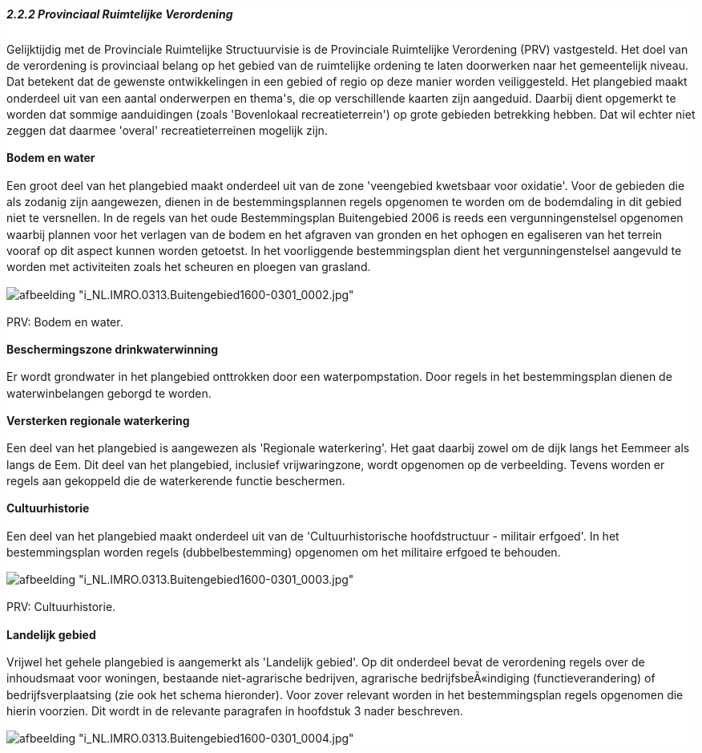 ##### 2\.2\.2 Provinciaal Ruimtelijke Verordening

Gelijktijdig met de Provinciale Ruimtelijke Structuurvisie is de Provinciale Ruimtelijke Verordening (PRV) vastgesteld. Het doel van de verordening is provinciaal belang op het gebied van de ruimtelijke ordening te laten doorwerken naar het gemeentelijk niveau. Dat betekent dat de gewenste ontwikkelingen in een gebied of regio op deze manier worden veiliggesteld. Het plangebied maakt onderdeel uit van een aantal onderwerpen en thema's, die op verschillende kaarten zijn aangeduid. Daarbij dient opgemerkt te worden dat sommige aanduidingen (zoals 'Bovenlokaal recreatieterrein') op grote gebieden betrekking hebben. Dat wil echter niet zeggen dat daarmee 'overal' recreatieterreinen mogelijk zijn.

**Bodem en water**

Een groot deel van het plangebied maakt onderdeel uit van de zone 'veengebied kwetsbaar voor oxidatie'. Voor de gebieden die als zodanig zijn aangewezen, dienen in de bestemmingsplannen regels opgenomen te worden om de bodemdaling in dit gebied niet te versnellen. In de regels van het oude Bestemmingsplan Buitengebied 2006 is reeds een vergunningenstelsel opgenomen waarbij plannen voor het verlagen van de bodem en het afgraven van gronden en het ophogen en egaliseren van het terrein vooraf op dit aspect kunnen worden getoetst. In het voorliggende bestemmingsplan dient het vergunningenstelsel aangevuld te worden met activiteiten zoals het scheuren en ploegen van grasland.

![afbeelding "i_NL.IMRO.0313.Buitengebied1600-0301_0002.jpg"](i_NL.IMRO.0313.Buitengebied1600-0301_0002.jpg)

PRV: Bodem en water.

**Beschermingszone drinkwaterwinning**

Er wordt grondwater in het plangebied onttrokken door een waterpompstation. Door regels in het bestemmingsplan dienen de waterwinbelangen geborgd te worden.

**Versterken regionale waterkering**

Een deel van het plangebied is aangewezen als 'Regionale waterkering'. Het gaat daarbij zowel om de dijk langs het Eemmeer als langs de Eem. Dit deel van het plangebied, inclusief vrijwaringzone, wordt opgenomen op de verbeelding. Tevens worden er regels aan gekoppeld die de waterkerende functie beschermen.

**Cultuurhistorie**

Een deel van het plangebied maakt onderdeel uit van de 'Cultuurhistorische hoofdstructuur \- militair erfgoed'. In het bestemmingsplan worden regels (dubbelbestemming) opgenomen om het militaire erfgoed te behouden.

![afbeelding "i_NL.IMRO.0313.Buitengebied1600-0301_0003.jpg"](i_NL.IMRO.0313.Buitengebied1600-0301_0003.jpg)

PRV: Cultuurhistorie.

**Landelijk gebied**

Vrijwel het gehele plangebied is aangemerkt als 'Landelijk gebied'. Op dit onderdeel bevat de verordening regels over de inhoudsmaat voor woningen, bestaande niet\-agrarische bedrijven, agrarische bedrijfsbeÃ«indiging (functieverandering) of bedrijfsverplaatsing (zie ook het schema hieronder). Voor zover relevant worden in het bestemmingsplan regels opgenomen die hierin voorzien. Dit wordt in de relevante paragrafen in hoofdstuk 3 nader beschreven.

![afbeelding "i_NL.IMRO.0313.Buitengebied1600-0301_0004.jpg"](i_NL.IMRO.0313.Buitengebied1600-0301_0004.jpg)
